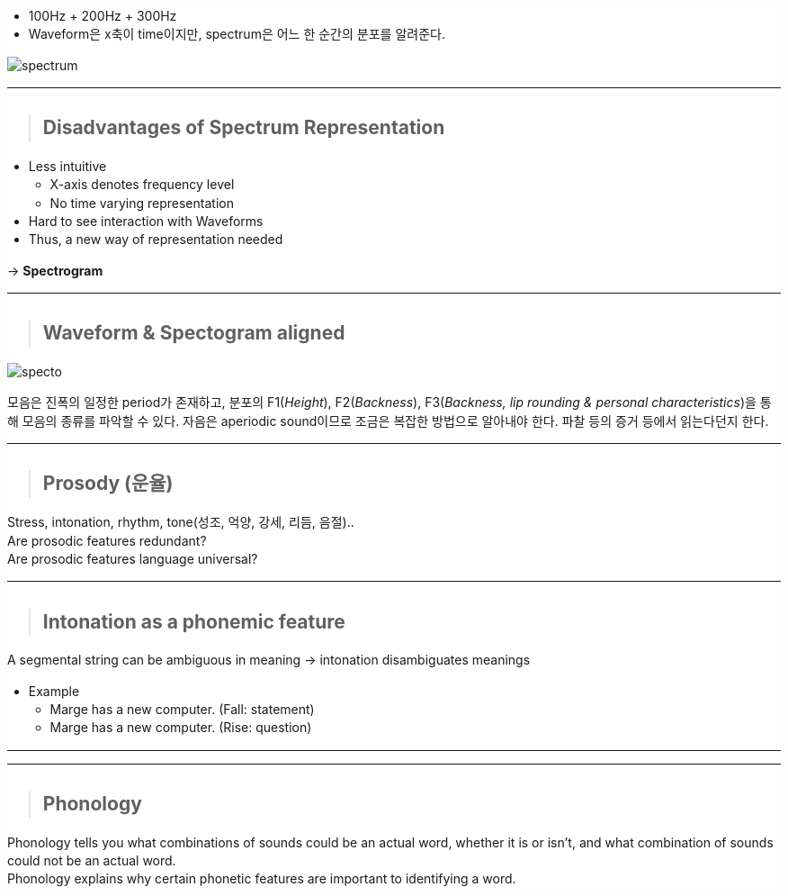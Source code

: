 -   100Hz + 200Hz + 300Hz
-   Waveform은 x축이 time이지만, spectrum은 어느 한 순간의 분포를
    알려준다.

![spectrum](https://user-images.githubusercontent.com/70559817/124067444-5494d180-da75-11eb-93c2-f1b5c11c310f.png)


------------------------------------------------------------------------

> ## Disadvantages of Spectrum Representation

-   Less intuitive
    -   X-axis denotes frequency level
    -   No time varying representation
-   Hard to see interaction with Waveforms
-   Thus, a new way of representation needed

→ **Spectrogram**

------------------------------------------------------------------------

> ## Waveform & Spectogram aligned

![specto](https://user-images.githubusercontent.com/70559817/124067499-578fc200-da75-11eb-81df-01fc65554178.png)


모음은 진폭의 일정한 period가 존재하고, 분포의 F1(*Height*),
F2(*Backness*), F3(*Backness, lip rounding & personal
characteristics*)을 통해 모음의 종류를 파악할 수 있다. 자음은 aperiodic
sound이므로 조금은 복잡한 방법으로 알아내야 한다. 파찰 등의 증거 등에서
읽는다던지 한다.

------------------------------------------------------------------------

> ## Prosody (운율)

Stress, intonation, rhythm, tone(성조, 억양, 강세, 리듬, 음절)..  
Are prosodic features redundant?  
Are prosodic features language universal?

------------------------------------------------------------------------

> ## Intonation as a phonemic feature

A segmental string can be ambiguous in meaning → intonation
disambiguates meanings

-   Example
    -   Marge has a new computer. (Fall: statement)
    -   Marge has a new computer. (Rise: question)

------------------------------------------------------------------------

------------------------------------------------------------------------

> ## Phonology

Phonology tells you what combinations of sounds could be an actual word,
whether it is or isn’t, and what combination of sounds could not be an
actual word.  
Phonology explains why certain phonetic features are important to
identifying a word.
